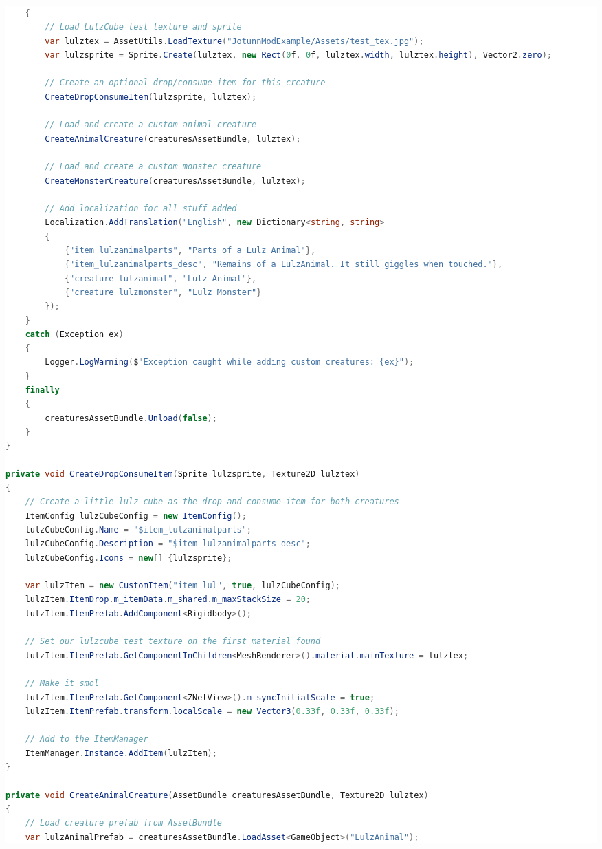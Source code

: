 ```cs
    {
        // Load LulzCube test texture and sprite
        var lulztex = AssetUtils.LoadTexture("JotunnModExample/Assets/test_tex.jpg");
        var lulzsprite = Sprite.Create(lulztex, new Rect(0f, 0f, lulztex.width, lulztex.height), Vector2.zero);

        // Create an optional drop/consume item for this creature
        CreateDropConsumeItem(lulzsprite, lulztex);

        // Load and create a custom animal creature
        CreateAnimalCreature(creaturesAssetBundle, lulztex);
                
        // Load and create a custom monster creature
        CreateMonsterCreature(creaturesAssetBundle, lulztex);
                
        // Add localization for all stuff added
        Localization.AddTranslation("English", new Dictionary<string, string>
        {
            {"item_lulzanimalparts", "Parts of a Lulz Animal"},
            {"item_lulzanimalparts_desc", "Remains of a LulzAnimal. It still giggles when touched."},
            {"creature_lulzanimal", "Lulz Animal"},
            {"creature_lulzmonster", "Lulz Monster"}
        });
    }
    catch (Exception ex)
    {
        Logger.LogWarning($"Exception caught while adding custom creatures: {ex}");
    }
    finally
    {
        creaturesAssetBundle.Unload(false);
    }
}

private void CreateDropConsumeItem(Sprite lulzsprite, Texture2D lulztex)
{
    // Create a little lulz cube as the drop and consume item for both creatures
    ItemConfig lulzCubeConfig = new ItemConfig();
    lulzCubeConfig.Name = "$item_lulzanimalparts";
    lulzCubeConfig.Description = "$item_lulzanimalparts_desc";
    lulzCubeConfig.Icons = new[] {lulzsprite};

    var lulzItem = new CustomItem("item_lul", true, lulzCubeConfig);
    lulzItem.ItemDrop.m_itemData.m_shared.m_maxStackSize = 20;
    lulzItem.ItemPrefab.AddComponent<Rigidbody>();

    // Set our lulzcube test texture on the first material found
    lulzItem.ItemPrefab.GetComponentInChildren<MeshRenderer>().material.mainTexture = lulztex;

    // Make it smol
    lulzItem.ItemPrefab.GetComponent<ZNetView>().m_syncInitialScale = true;
    lulzItem.ItemPrefab.transform.localScale = new Vector3(0.33f, 0.33f, 0.33f);

    // Add to the ItemManager
    ItemManager.Instance.AddItem(lulzItem);
}
        
private void CreateAnimalCreature(AssetBundle creaturesAssetBundle, Texture2D lulztex)
{
    // Load creature prefab from AssetBundle
    var lulzAnimalPrefab = creaturesAssetBundle.LoadAsset<GameObject>("LulzAnimal");

```